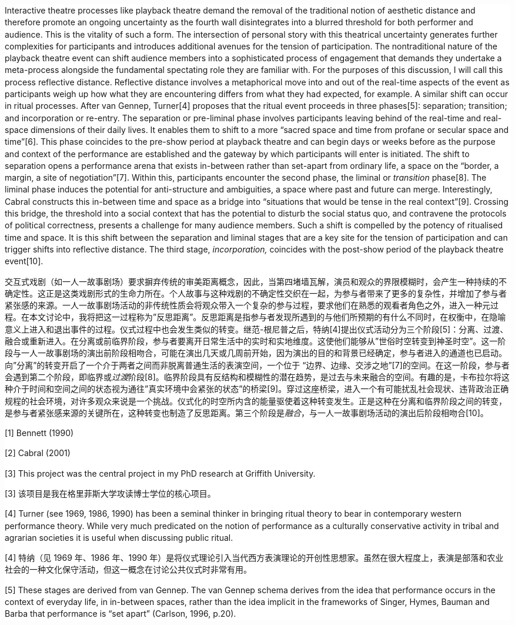 Interactive theatre processes like playback theatre demand the removal of the traditional notion of aesthetic distance and therefore promote an ongoing uncertainty as the fourth wall disintegrates into a blurred threshold for both performer and audience. This is the vitality of such a form. The intersection of personal story with this theatrical uncertainty generates further complexities for participants and introduces additional avenues for the tension of participation. The nontraditional nature of the playback theatre event can shift audience members into a sophisticated process of engagement that demands they undertake a meta-process alongside the fundamental spectating role they are familiar with. For the purposes of this discussion, I will call this process reflective distance. Reflective distance involves a metaphorical move into and out of the real-time aspects of the event as participants weigh up how what they are encountering differs from what they had expected, for example. A similar shift can occur in ritual processes. After van Gennep, Turner[4] proposes that the ritual event proceeds in three phases[5]: separation; transition; and incorporation or re-entry. The separation or pre-liminal phase involves participants leaving behind of the real-time and real-space dimensions of their daily lives. It enables them to shift to a more “sacred space and time from profane or secular space and time”[6]. This phase coincides to the pre-show period at playback theatre and can begin days or weeks before as the purpose and context of the performance are established and the gateway by which participants will enter is initiated. The shift to separation opens a performance arena that exists in-between rather than set-apart from ordinary life, a space on the “border, a margin, a site of negotiation”[7]. Within this, participants encounter the second phase, the liminal or *transition* phase[8]. The liminal phase induces the potential for anti-structure and ambiguities, a space where past and future can merge. Interestingly, Cabral constructs this in-between time and space as a bridge into “situations that would be tense in the real context”[9]. Crossing this bridge, the threshold into a social context that has the potential to disturb the social status quo, and contravene the protocols of political correctness, presents a challenge for many audience members. Such a shift is compelled by the potency of ritualised time and space. It is this shift between the separation and liminal stages that are a key site for the tension of participation and can trigger shifts into reflective distance. The third stage, *incorporation,* coincides with the post-show period of the playback theatre event[10].

交互式戏剧（如一人一故事剧场）要求摒弃传统的审美距离概念，因此，当第四堵墙瓦解，演员和观众的界限模糊时，会产生一种持续的不确定性。这正是这类戏剧形式的生命力所在。个人故事与这种戏剧的不确定性交织在一起，为参与者带来了更多的复杂性，并增加了参与者紧张感的来源。一人一故事剧场活动的非传统性质会将观众带入一个复杂的参与过程，要求他们在熟悉的观看者角色之外，进入一种元过程。在本文讨论中，我将把这一过程称为”反思距离”。反思距离是指参与者发现所遇到的与他们所预期的有什么不同时，在权衡中，在隐喻意义上进入和退出事件的过程。仪式过程中也会发生类似的转变。继范-根尼普之后，特纳[4]提出仪式活动分为三个阶段[5]：分离、过渡、融合或重新进入。在分离或前临界阶段，参与者要离开日常生活中的实时和实地维度。这使他们能够从”世俗时空转变到神圣时空”。这一阶段与一人一故事剧场的演出前阶段相吻合，可能在演出几天或几周前开始，因为演出的目的和背景已经确定，参与者进入的通道也已启动。向”分离”的转变开启了一个介于两者之间而非脱离普通生活的表演空间，一个位于 “边界、边缘、交涉之地”[7]的空间。在这一阶段，参与者会遇到第二个阶段，即临界或*过渡*阶段[8]。临界阶段具有反结构和模糊性的潜在趋势，是过去与未来融合的空间。有趣的是，卡布拉尔将这种介于时间和空间之间的状态视为通往”真实环境中会紧张的状态”的桥梁[9]。穿过这座桥梁，进入一个有可能扰乱社会现状、违背政治正确规程的社会环境，对许多观众来说是一个挑战。仪式化的时空所内含的能量驱使着这种转变发生。正是这种在分离和临界阶段之间的转变，是参与者紧张感来源的关键所在，这种转变也制造了反思距离。第三个阶段是*融合*，与一人一故事剧场活动的演出后阶段相吻合[10]。

[1] Bennett (1990)

[2] Cabral (2001)

[3] This project was the central project in my PhD research at Griffith University.

[3] 该项目是我在格里菲斯大学攻读博士学位的核心项目。

[4] Turner (see 1969, 1986, 1990) has been a seminal thinker in bringing ritual theory to bear in contemporary western performance theory. While very much predicated on the notion of performance as a culturally conservative activity in tribal and agrarian societies it is useful when discussing public ritual.

[4] 特纳（见 1969 年、1986 年、1990 年）是将仪式理论引入当代西方表演理论的开创性思想家。虽然在很大程度上，表演是部落和农业社会的一种文化保守活动，但这一概念在讨论公共仪式时非常有用。

[5] These stages are derived from van Gennep. The van Gennep schema derives from the idea that performance occurs in the context of everyday life, in in-between spaces, rather than the idea implicit in the frameworks of Singer, Hymes, Bauman and Barba that performance is “set apart” (Carlson, 1996, p.20).

